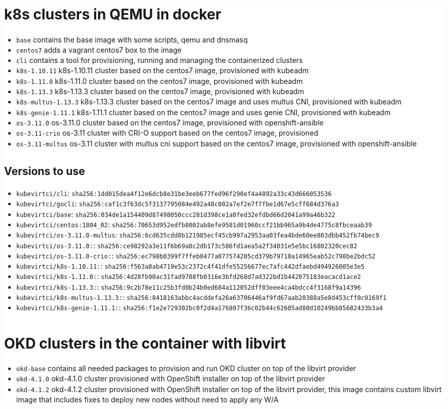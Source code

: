 # k8s clusters in QEMU in docker

* `base` contains the base image with some scripts, qemu and dnsmasq
* `centos7` adds a vagrant centos7 box to the image
* `cli` contains a tool for provisioning, running and managing the containerized clusters
* `k8s-1.10.11` k8s-1.10.11 cluster based on the centos7 image, provisioned with kubeadm
* `k8s-1.11.0` k8s-1.11.0 cluster based on the centos7 image, provisioned with kubeadm
* `k8s-1.13.3` k8s-1.13.3 cluster based on the centos7 image, provisioned with kubeadm
* `k8s-multus-1.13.3` k8s-1.13.3 cluster based on the centos7 image and uses multus CNI, provisioned with kubeadm
* `k8s-genie-1.11.1` k8s-1.11.1 cluster based on the centos7 image and uses genie CNI, provisioned with kubeadm
* `os-3.11.0` os-3.11.0 cluster based on the centos7 image, provisioned with openshift-ansible
* `os-3.11-crio` os-3.11 cluster with CRI-O support based on the centos7 image, provisioned
* `os-3.11-multus` os-3.11 cluster with multus cni support based on the centos7 image, provisioned with openshift-ansible

## Versions to use

* `kubevirtci/cli`: `sha256:1dd015dea4f12e6dcb8e31be3eeb677fed96f290ef4a4892a33c43d666053536`
* `kubevirtci/gocli`: `sha256:caf1c3f63dc5f3137795084e492a48c802a7ef2e7f7fbe1d67e5cff684d376a3`
* `kubevirtci/base`: `sha256:034de1a154409d87498050ccc281d398ce1a0fed32efdbd66d2041a99a46b322`
* `kubevirtci/centos:1804_02`: `sha256:70653d952edfb8002ab8efe9581d01960ccf21bb965a9b4de4775c8fbceaab39`
* `kubevirtci/os-3.11.0-multus`: `sha256:6cd635cdd8b121985ecf45cb997a2953aa03fea4bde60ee803dbb452fb74bec9`
* `kubevirtci/os-3.11.0:`: `sha256:ce98292a3e11f6b69a8c2db173c586fd1aea5a2f34031e5e5bc16802320cec82`
* `kubevirtci/os-3.11.0-crio:`: `sha256:ec798b0399f7ffeb0477a077574205cd379b79710a14965eab52c798be2bdc52`
* `kubevirtci/k8s-1.10.11:`: `sha256:f563a8ab4719e53c2372c4f41dfe55256677ec7afc442dfaebd494926005e3e5`
* `kubevirtci/k8s-1.11.0:`: `sha256:4d28fb90ac31fad9788fb0316e3bfd268d7ad322bd1b442075183eacacd1ace2`
* `kubevirtci/k8s-1.13.3:`: `sha256:9c2b78e11c25b3fd0b24b0ed684a112052dff03eee4ca4bdcc4f3168f9a14396`
* `kubevirtci/k8s-multus-1.13.3:`: `sha256:8418163abbc4acddefa26a63706446af9fd67aab20388a5e8d453cff0c0169f1`
* `kubevirtci/k8s-genie-1.11.1:`: `sha256:f1e2e729302bc0f2d4a176807f36c02b44c62605ad80d10249bb85682433b3a4`

# OKD clusters in the container with libvirt

* `okd-base` contains all needed packages to provision and run OKD cluster on top of the libvirt provider
* `okd-4.1.0` okd-4.1.0 cluster provisioned with OpenShift installer on top of the libvirt provider
* `okd-4.1.2` okd-4.1.2 cluster provisioned with OpenShift installer on top of the libvirt provider, this image contains custom libvirt image that includes fixes to deploy new nodes without need to apply any W/A
